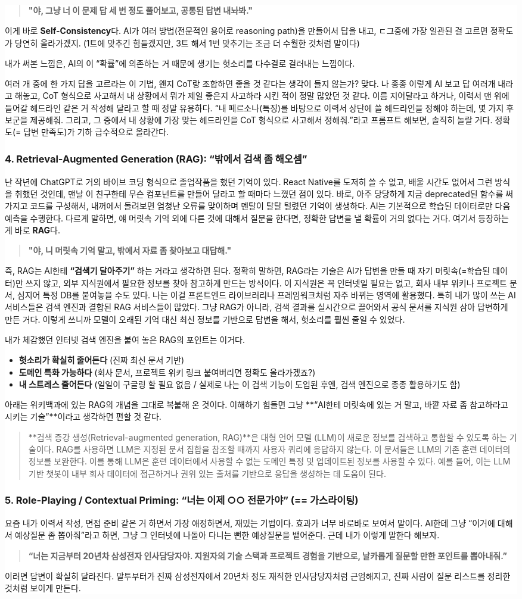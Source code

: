 > **"야, 그냥 너 이 문제 답 세 번 정도 풀어보고, 공통된 답변 내놔봐."**
> 

이게 바로 **Self-Consistency**다. AI가 여러 방법(전문적인 용어로 reasoning path)을 만들어서 답을 내고, ㄷ그중에 가장 일관된 걸 고르면 정확도가 당연히 올라가겠지. (1트에 맞추긴 힘들겠지만, 3트 해서 1번 맞추기는 조금 더 수월한 것처럼 말이다)

내가 써본 느낌은, AI의 이 “확률”에 의존하는 거 때문에 생기는 헛소리를 다수결로 걸러내는 느낌이다.

여러 개 중에 한 가지 답을 고르라는 이 기법, 왠지 CoT랑 조합하면 좋을 것 같다는 생각이 들지 않는가? 맞다. 나 종종 이렇게 AI 보고 답 여러개 내라고 해놓고, CoT 형식으로 사고해서 내 상황에서 뭐가 제일 좋은지 사고하라 시킨 적이 정말 많았던 것 같다. 
이름 지어달라고 하거나, 이력서 맨 위에 들어갈 헤드라인 같은 거 작성해 달라고 할 때 정말 유용하다. “내 페르소나(특징)를 바탕으로 이력서 상단에 쓸 헤드라인을 정해야 하는데, 몇 가지 후보군을 제공해줘. 그리고, 그 중에서 내 상황에 가장 맞는 헤드라인을 CoT 형식으로 사고해서 정해줘.”라고 프롬프트 해보면, 솔직히 놀랄 거다. 정확도(= 답변 만족도)가 기하 급수적으로 올라간다.

### 4. Retrieval-Augmented Generation (RAG): “밖에서 검색 좀 해오셈”

난 작년에 ChatGPT로 거의 바이브 코딩 형식으로 졸업작품을 했던 기억이 있다. React Native를 도저히 쓸 수 없고, 배울 시간도 없어서 그런 방식을 취했던 것인데, 맨날 이 친구한테 무슨 컴포넌트를 만들어 달라고 할 때마다 느꼈던 점이 있다. 바로, 아주 당당하게 지금 deprecated된 함수를 써 가지고 코드를 구성해서, 내꺼에서 돌려보면 엄청난 오류를 맞이하며 멘탈이 탈탈 털렸던 기억이 생생하다. 
AI는 기본적으로 학습된 데이터로만 다음 예측을 수행한다. 다르게 말하면, 얘 머릿속 기억 외에 다른 것에 대해서 질문을 한다면, 정확한 답변을 낼 확률이 거의 없다는 거다. 여기서 등장하는 게 바로 **RAG**다.

> **"야, 니 머릿속 기억 말고, 밖에서 자료 좀 찾아보고 대답해."**
> 

즉, RAG는 AI한테 **“검색기 달아주기”** 하는 거라고 생각하면 된다. 정확히 말하면, RAG라는 기술은 AI가 답변을 만들 때 자기 머릿속(=학습된 데이터)만 쓰지 않고, 외부 지식원에서 필요한 정보를 찾아 참고하게 만드는 방식이다. 이 지식원은 꼭 인터넷일 필요는 없고, 회사 내부 위키나 프로젝트 문서, 심지어 특정 DB를 붙여놓을 수도 있다.
나는 이걸 프론트엔드 라이브러리나 프레임워크처럼 자주 바뀌는 영역에 활용했다. 특히 내가 많이 쓰는 AI 서비스들은 검색 엔진과 결합된 RAG 서비스들이 많았다. 그냥 RAG가 아니라, 검색 결과를 실시간으로 끌어와서 공식 문서를 지식원 삼아 답변하게 만든 거다. 이렇게 쓰니까 모델이 오래된 기억 대신 최신 정보를 기반으로 답변을 해서, 헛소리를 훨씬 줄일 수 있었다.

내가 체감했던 인터넷 검색 엔진을 붙여 놓은 RAG의 포인트는 이거다.

- **헛소리가 확실히 줄어든다** (진짜 최신 문서 기반)
- **도메인 특화 가능하다** (회사 문서, 프로젝트 위키 링크 붙여버리면 정확도 올라가겠죠?)
- **내 스트레스 줄어든다** (일일이 구글링 할 필요 없음 / 실제로 나는 이 검색 기능이 도입된 후엔, 검색 엔진으로 종종 활용하기도 함)

아래는 위키백과에 있는 RAG의 개념을 그대로 복붙해 온 것이다. 이해하기 힘들면 그냥 **“AI한테 머릿속에 있는 거 말고, 바깥 자료 좀 참고하라고 시키는 기술”**이라고 생각하면 편할 것 같다. 

>**검색 증강 생성(Retrieval-augmented generation, RAG)**은 대형 언어 모델 (LLM)이 새로운 정보를 검색하고 통합할 수 있도록 하는 기술이다. RAG를 사용하면 LLM은 지정된 문서 집합을 참조할 때까지 사용자 쿼리에 응답하지 않는다. 이 문서들은 LLM의 기존 훈련 데이터의 정보를 보완한다. 이를 통해 LLM은 훈련 데이터에서 사용할 수 없는 도메인 특정 및 업데이트된 정보를 사용할 수 있다. 예를 들어, 이는 LLM 기반 챗봇이 내부 회사 데이터에 접근하거나 권위 있는 출처를 기반으로 응답을 생성하는 데 도움이 된다.


### 5. Role-Playing / Contextual Priming: “너는 이제 ○○ 전문가야” (== 가스라이팅)

요즘 내가 이력서 작성, 면접 준비 같은 거 하면서 가장 애정하면서, 재밌는 기법이다. 효과가 너무 바로바로 보여서 말이다. AI한테 그냥 “이거에 대해서 예상질문 좀 뽑아줘”라고 하면, 그냥 그 인터넷에 나돌아 다니는 뻔한 예상질문을 뱉어준다. 근데 내가 이렇게 말한다 해보자.

> **“너는 지금부터 20년차 삼성전자 인사담당자야. 지원자의 기술 스택과 프로젝트 경험을 기반으로, 날카롭게 질문할 만한 포인트를 뽑아내줘.”**
> 

이러면 답변이 확실히 달라진다. 말투부터가 진짜 삼성전자에서 20년차 정도 재직한 인사담당자처럼 근엄해지고, 진짜 사람이 질문 리스트를 정리한 것처럼 보이게 만든다.
